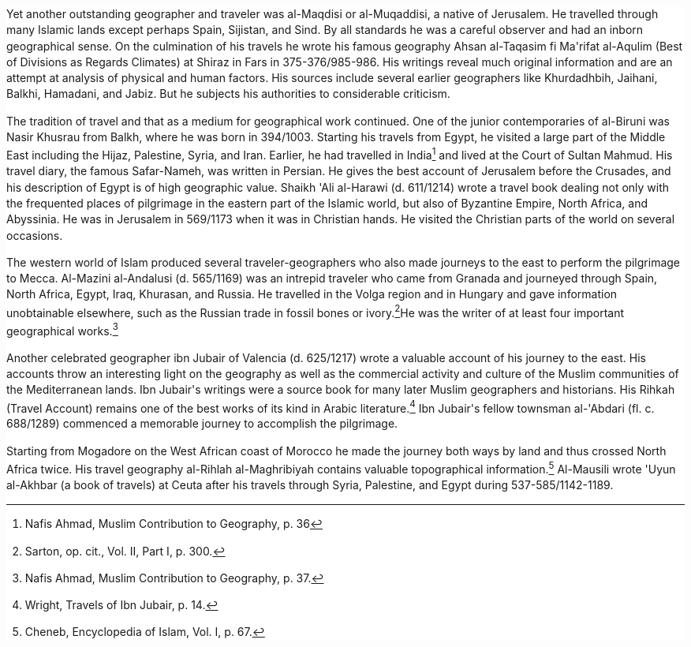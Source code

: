 Yet another outstanding geographer and traveler was al-Maqdisi or
al-­Muqaddisi, a native of Jerusalem. He travelled through many Islamic
lands except perhaps Spain, Sijistan, and Sind. By all standards he was
a careful observer and had an inborn geographical sense. On the
culmination of his travels he wrote his famous geography Ahsan
al-Taqasim fi Ma'rifat al-Aqulim (Best of Divisions as Regards Climates)
at Shiraz in Fars in 375-376/985-986. His writings reveal much original
information and are an attempt at analysis of physical and human
factors. His sources include several earlier geographers like
Khurdadhbih, Jaihani, Balkhi, Hamadani, and Jabiz. But he subjects his
authorities to considerable criticism.

The tradition of travel and that as a medium for geographical work
con­tinued. One of the junior contemporaries of al-Biruni was Nasir
Khusrau from Balkh, where he was born in 394/1003. Starting his travels
from Egypt, he visited a large part of the Middle East including the
Hijaz, Palestine, Syria, and Iran. Earlier, he had travelled in
India[^16] and lived at the Court of Sultan Mahmud. His travel diary,
the famous Safar-Nameh, was written in Persian. He gives the best
account of Jerusalem before the Crusades, and his description of Egypt
is of high geographic value. Shaikh 'Ali al-Harawi (d. 611/1214) wrote a
travel book dealing not only with the frequented places of pilgrimage in
the eastern part of the Islamic world, but also of Byzantine Empire,
North Africa, and Abyssinia. He was in Jerusalem in 569/1173 when it was
in Christian hands. He visited the Christian parts of the world on
several occasions.

The western world of Islam produced several traveler-geographers who
also made journeys to the east to perform the pilgrimage to Mecca.
Al-Mazini al-Andalusi (d. 565/1169) was an intrepid traveler who came
from Granada and journeyed through Spain, North Africa, Egypt, Iraq,
Khurasan, and Russia. He travelled in the Volga region and in Hungary
and gave information unobtainable elsewhere, such as the Russian trade
in fossil bones or ivory.[^17]He was the writer of at least four
important geographical works.[^18]

Another celebrated geographer ibn Jubair of Valencia (d. 625/1217) wrote
a valuable account of his journey to the east. His accounts throw an
interesting light on the geography as well as the commercial activity
and culture of the Muslim communities of the Mediterranean lands. Ibn
Jubair's writings were a source book for many later Muslim geographers
and historians. His Rihkah (Travel Account) remains one of the best
works of its kind in Arabic literature.[^19] Ibn Jubair's fellow
townsman al-'Abdari (fl. c. 688/1289) commenced a memor­able journey to
accomplish the pilgrimage.

Starting from Mogadore on the West African coast of Morocco he made the
journey both ways by land and thus crossed North Africa twice. His
travel geography al-Rihlah al-Maghribiyah contains valuable
topographical information.[^20] Al-Mausili wrote 'Uyun al-Akhbar (a book
of travels) at Ceuta after his travels through Syria, Pales­tine, and
Egypt during 537-585/1142-1189.


[^1]: Baker, A History of Geographical Discovery and Exploration, p. 26.
[^2]: Thomson, History of Ancient Geography, p. 360.
[^3]: Max Meyerhof, “Science and Medicine,” The Legacy of Islam, p. 314
[^4]: Sulaiman Nadawi, \`Arbon ki Jahazrani (Urdu), p. 165.
[^5]: C. Schoy, “The Geography of the Muslims of the Middle Ages,” The
[^6]: Sulaiman Nadawi, Ard al-Qur'an (Urdu), Vol. I, p. 16.
[^7]: Nafis Ahmad, Muslim Contribution to Geography, p. 19.
[^8]: Ibid. p. 23.
[^9]: Sarton, Introduction to the History of Science, Vol. I, p. 587.
[^10]: 10 Minoroky (Ed.), Hudud al-'Alam, Preface, p. vii.
[^11]: Brockelmann, Gesch. arab. Litt., Vol. 1, p. 227.
[^12]: Ziauddin Alvi and Ali Muzafer, “Arab Geography in the Ninth and
[^13]: Nafis Ahmad, “The Arab's Knowledge of Ceylon,” Islamic Culture,
[^14]: Kramers, “Geography and Commerce,” The Legacy of Islam, pp.
[^15]: Ibid. pp. 104-05.
[^16]: Nafis Ahmad, Muslim Contribution to Geography, p. 36
[^17]: Sarton, op. cit., Vol. II, Part I, p. 300.
[^18]: Nafis Ahmad, Muslim Contribution to Geography, p. 37.
[^19]: Wright, Travels of Ibn Jubair, p. 14.
[^20]: Cheneb, Encyclopedia of Islam, Vol. I, p. 67.
[^21]: Sarton, op. cit., Vol. II, Part I, p. 410.
[^22]: Gibb, Ibn Boosts, Introduction, p. 9.
[^23]: Encyclopedia of Islam, Vol. II, p. 213.
[^24]: A'in-i Akbari, tr. Jarret, Preface, p. 1.
[^25]: Sulaiman Nadawi, 'Arbon ki Jahazrani, p. 121.
[^26]: Kitab at-Masalik w-al-Mamalik, ed. de Goeje, Leiden. p. 2.
[^27]: Levy, The Sociology of Islam, Vol. II, pp. 370-94
[^28]: Ibid. pp. 291-96.
[^29]: Sarton, op. cit., Vol. I, p. 620.
[^30]: Muruj, tr. Sprenger, pp. 270-78.
[^31]: Maqdisi, pp. 2-3.
[^32]: Le Strange, the Lands of the Eastern Caliphate, p. 13.
[^33]: Sarton, op. cit., Vol. I, p. 707.
[^34]: Sachau, Al-Biruni'a India, Vol. I, p. 210 and Vol. II, pp. 152-53
[^35]: F. Krenkow, “Al-Biruni,” Islamic Culture, Vol. XV, No. 4, 1941.
[^36]: Nafis Ahmad, Muslim Contribution to Geography, pp. 29-35.
[^37]: Encyclopedia of Islam, Vol. II, pp. 841-44.
[^38]: Reinaud, “Introduction Generale a la Geography des Orientaux,”
[^39]: Nuzhat al-Qulub, Chap. XX.
[^40]: Nainar, Arab's Knowledge of South India, p. 19
[^41]: Muruj, tr. Sprenger.
[^42]: Muqaddimah, tr. Franz Rosenthal, Vol. II, Chap. IV, Sec. 5.
[^43]: Naillino, Encyclopedia of Islam, Vol. I, p. 498.
[^44]: The degree near Tadmur was measured and computed at 56.2/3 miles.
[^45]: Schoy, op. cit., pp. 263-68.
[^46]: Ibid. p. 269.
[^47]: Sarton, op. cit., Vol. I, p. 674.
[^48]: Raisz, General Cartography, p. 21.
[^49]: Kramers, Encyclopedia of Islam, Sup., p. 65.
[^50]: Maqdisi (Constantinople MS.), p. 8.S
[^51]: G. Ferrand, Introductions a t'astroniomic nautique, p. 228.
[^52]: Sarton, op. cit., Vol. II, Part II, p. 1047.
[^53]: Maqdisi, Ahaan al-Tagdeim, p. 14.
[^54]: Monumenta Cartographica Af ricae et Aegypti.
[^55]: Beazley, Dawn of Modern Geography, Vol. II, p. 8.
[^56]: Roger Bacon, Opus Majus, Vol. I, p. 318
[^57]: G. Ferrand, op. cit., p.225
[^58]: Kimble, Geography in the Middle Ages, p. 197.
[^59]: Keane, The Evolution of Geography, p. 48